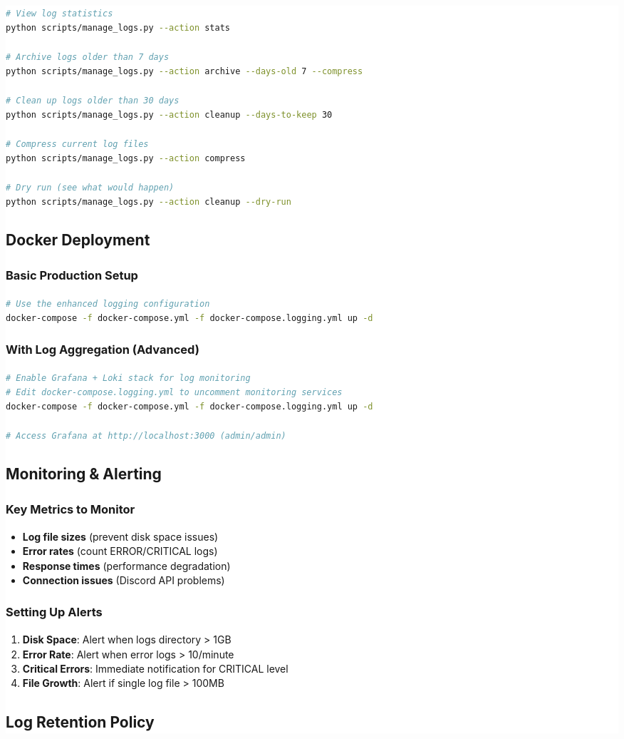 ```bash
# View log statistics
python scripts/manage_logs.py --action stats

# Archive logs older than 7 days
python scripts/manage_logs.py --action archive --days-old 7 --compress

# Clean up logs older than 30 days
python scripts/manage_logs.py --action cleanup --days-to-keep 30

# Compress current log files
python scripts/manage_logs.py --action compress

# Dry run (see what would happen)
python scripts/manage_logs.py --action cleanup --dry-run
```

## Docker Deployment

### Basic Production Setup
```bash
# Use the enhanced logging configuration
docker-compose -f docker-compose.yml -f docker-compose.logging.yml up -d
```

### With Log Aggregation (Advanced)
```bash
# Enable Grafana + Loki stack for log monitoring
# Edit docker-compose.logging.yml to uncomment monitoring services
docker-compose -f docker-compose.yml -f docker-compose.logging.yml up -d

# Access Grafana at http://localhost:3000 (admin/admin)
```

## Monitoring & Alerting

### Key Metrics to Monitor
- **Log file sizes** (prevent disk space issues)
- **Error rates** (count ERROR/CRITICAL logs)
- **Response times** (performance degradation)
- **Connection issues** (Discord API problems)

### Setting Up Alerts

1. **Disk Space**: Alert when logs directory > 1GB
2. **Error Rate**: Alert when error logs > 10/minute  
3. **Critical Errors**: Immediate notification for CRITICAL level
4. **File Growth**: Alert if single log file > 100MB

## Log Retention Policy
